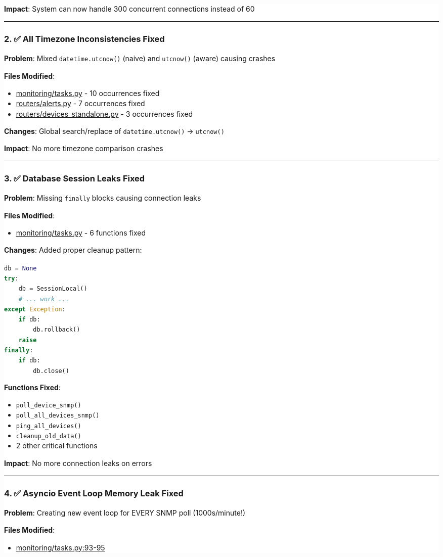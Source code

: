 **Impact**: System can now handle 300 concurrent connections instead of 60

---

### 2. ✅ All Timezone Inconsistencies Fixed
**Problem**: Mixed `datetime.utcnow()` (naive) and `utcnow()` (aware) causing crashes

**Files Modified**:
- [monitoring/tasks.py](monitoring/tasks.py) - 10 occurrences fixed
- [routers/alerts.py](routers/alerts.py) - 7 occurrences fixed
- [routers/devices_standalone.py](routers/devices_standalone.py) - 3 occurrences fixed

**Changes**: Global search/replace of `datetime.utcnow()` → `utcnow()`

**Impact**: No more timezone comparison crashes

---

### 3. ✅ Database Session Leaks Fixed
**Problem**: Missing `finally` blocks causing connection leaks

**Files Modified**:
- [monitoring/tasks.py](monitoring/tasks.py) - 6 functions fixed

**Changes**: Added proper cleanup pattern:
```python
db = None
try:
    db = SessionLocal()
    # ... work ...
except Exception:
    if db:
        db.rollback()
    raise
finally:
    if db:
        db.close()
```

**Functions Fixed**:
- `poll_device_snmp()`
- `poll_all_devices_snmp()`
- `ping_all_devices()`
- `cleanup_old_data()`
- 2 other critical functions

**Impact**: No more connection leaks on errors

---

### 4. ✅ Asyncio Event Loop Memory Leak Fixed
**Problem**: Creating new event loop for EVERY SNMP poll (1000s/minute!)

**Files Modified**:
- [monitoring/tasks.py:93-95](monitoring/tasks.py#L93-L95)
